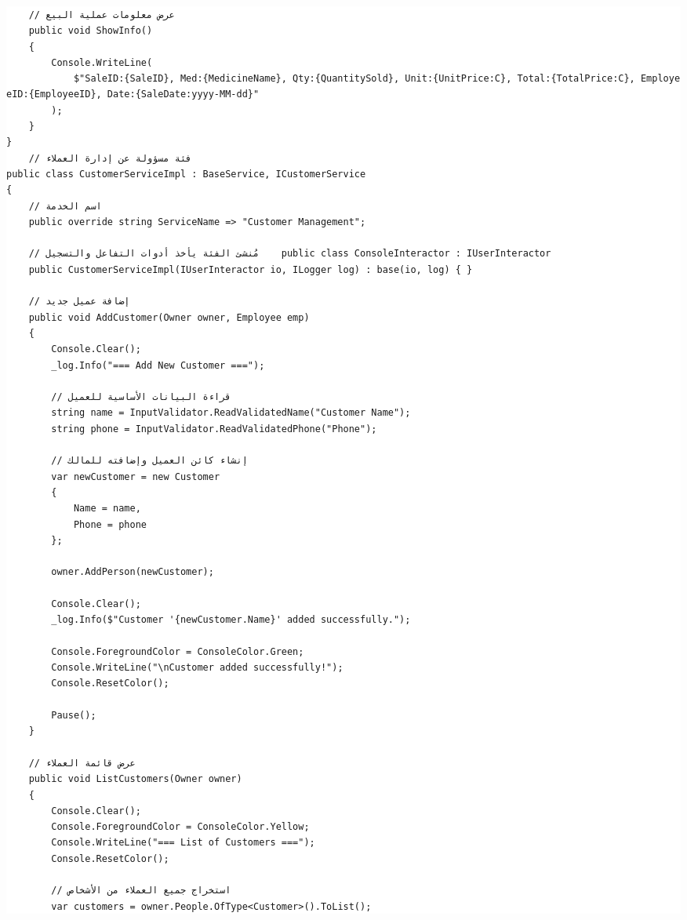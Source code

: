        // عرض معلومات عملية البيع
        public void ShowInfo()
        {
            Console.WriteLine(
                $"SaleID:{SaleID}, Med:{MedicineName}, Qty:{QuantitySold}, Unit:{UnitPrice:C}, Total:{TotalPrice:C}, EmployeeID:{EmployeeID}, Date:{SaleDate:yyyy-MM-dd}"
            );
        }
    }
        // فئة مسؤولة عن إدارة العملاء
    public class CustomerServiceImpl : BaseService, ICustomerService
    {
        // اسم الخدمة
        public override string ServiceName => "Customer Management";

        // مُنشئ الفئة يأخذ أدوات التفاعل والتسجيل    public class ConsoleInteractor : IUserInteractor
        public CustomerServiceImpl(IUserInteractor io, ILogger log) : base(io, log) { }

        // إضافة عميل جديد
        public void AddCustomer(Owner owner, Employee emp)
        {
            Console.Clear();
            _log.Info("=== Add New Customer ===");

            // قراءة البيانات الأساسية للعميل
            string name = InputValidator.ReadValidatedName("Customer Name");
            string phone = InputValidator.ReadValidatedPhone("Phone");

            // إنشاء كائن العميل وإضافته للمالك
            var newCustomer = new Customer
            {
                Name = name,
                Phone = phone
            };

            owner.AddPerson(newCustomer);

            Console.Clear();
            _log.Info($"Customer '{newCustomer.Name}' added successfully.");

            Console.ForegroundColor = ConsoleColor.Green;
            Console.WriteLine("\nCustomer added successfully!");
            Console.ResetColor();

            Pause();
        }

        // عرض قائمة العملاء
        public void ListCustomers(Owner owner)
        {
            Console.Clear();
            Console.ForegroundColor = ConsoleColor.Yellow;
            Console.WriteLine("=== List of Customers ===");
            Console.ResetColor();

            // استخراج جميع العملاء من الأشخاص
            var customers = owner.People.OfType<Customer>().ToList();
